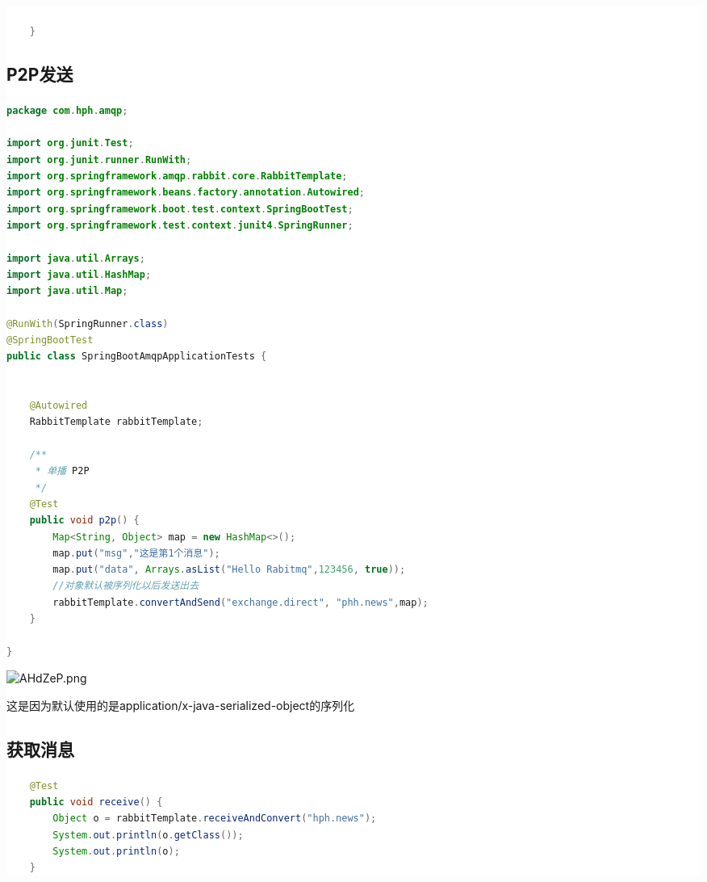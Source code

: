```java

	}
```

## P2P发送

```java
package com.hph.amqp;

import org.junit.Test;
import org.junit.runner.RunWith;
import org.springframework.amqp.rabbit.core.RabbitTemplate;
import org.springframework.beans.factory.annotation.Autowired;
import org.springframework.boot.test.context.SpringBootTest;
import org.springframework.test.context.junit4.SpringRunner;

import java.util.Arrays;
import java.util.HashMap;
import java.util.Map;

@RunWith(SpringRunner.class)
@SpringBootTest
public class SpringBootAmqpApplicationTests {


    @Autowired
    RabbitTemplate rabbitTemplate;

    /**
     * 单播 P2P
     */
    @Test
    public void p2p() {
        Map<String, Object> map = new HashMap<>();
        map.put("msg","这是第1个消息");
        map.put("data", Arrays.asList("Hello Rabitmq",123456, true));
		//对象默认被序列化以后发送出去
        rabbitTemplate.convertAndSend("exchange.direct", "phh.news",map);
    }

}
```

![AHdZeP.png](https://s2.ax1x.com/2019/04/11/AHdZeP.png)

这是因为默认使用的是application/x-java-serialized-object的序列化

## 获取消息

```java
    @Test
    public void receive() {
        Object o = rabbitTemplate.receiveAndConvert("hph.news");
        System.out.println(o.getClass());
        System.out.println(o);
    }
```

